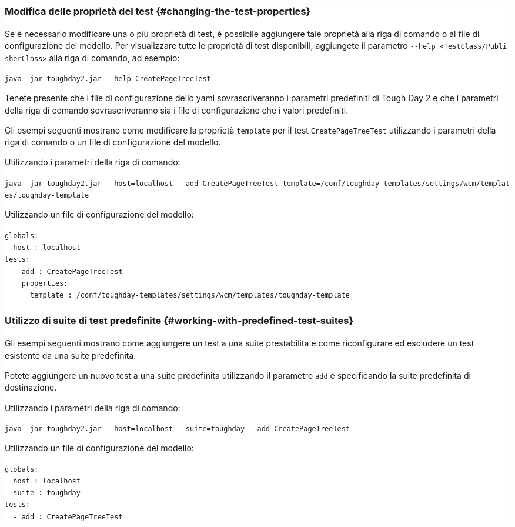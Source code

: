 ### Modifica delle proprietà del test {#changing-the-test-properties}

Se è necessario modificare una o più proprietà di test, è possibile aggiungere tale proprietà alla riga di comando o al file di configurazione del modello. Per visualizzare tutte le proprietà di test disponibili, aggiungete il parametro `--help <TestClass/PublisherClass>` alla riga di comando, ad esempio:

```xml
java -jar toughday2.jar --help CreatePageTreeTest
```

Tenete presente che i file di configurazione dello yaml sovrascriveranno i parametri predefiniti di Tough Day 2 e che i parametri della riga di comando sovrascriveranno sia i file di configurazione che i valori predefiniti.

Gli esempi seguenti mostrano come modificare la proprietà `template` per il test `CreatePageTreeTest` utilizzando i parametri della riga di comando o un file di configurazione del modello.

Utilizzando i parametri della riga di comando:

```xml
java -jar toughday2.jar --host=localhost --add CreatePageTreeTest template=/conf/toughday-templates/settings/wcm/templates/toughday-template
```

Utilizzando un file di configurazione del modello:

```xml
globals:
  host : localhost
tests:
  - add : CreatePageTreeTest
    properties:
      template : /conf/toughday-templates/settings/wcm/templates/toughday-template
```

### Utilizzo di suite di test predefinite {#working-with-predefined-test-suites}

Gli esempi seguenti mostrano come aggiungere un test a una suite prestabilita e come riconfigurare ed escludere un test esistente da una suite predefinita.

Potete aggiungere un nuovo test a una suite predefinita utilizzando il parametro `add` e specificando la suite predefinita di destinazione.

Utilizzando i parametri della riga di comando:

```xml
java -jar toughday2.jar --host=localhost --suite=toughday --add CreatePageTreeTest
```

Utilizzando un file di configurazione del modello:

```xml
globals:
  host : localhost
  suite : toughday
tests:
  - add : CreatePageTreeTest
```
